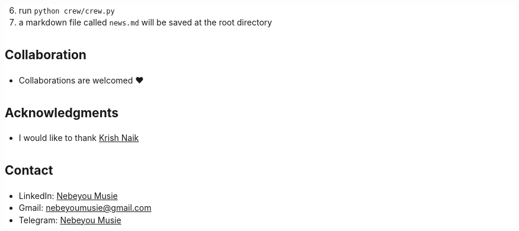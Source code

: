  6. run `python crew/crew.py`
 7. a markdown file called `news.md` will be saved at the root directory

## Collaboration
- Collaborations are welcomed ❤️

## Acknowledgments
 - I would like to thank [Krish Naik](https://www.youtube.com/@krishnaik06)
   
## Contact
 - LinkedIn: [Nebeyou Musie](https://www.linkedin.com/in/nebeyou-musie)
 - Gmail: nebeyoumusie@gmail.com
 - Telegram: [Nebeyou Musie](https://t.me/NebeyouMusie)





